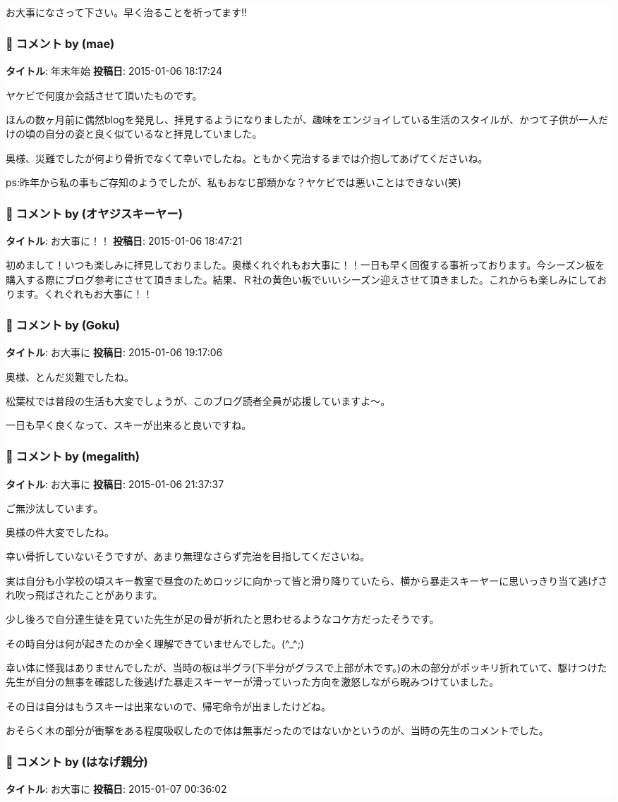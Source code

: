 お大事になさって下さい。早く治ることを祈ってます!!

### 💬 コメント by (mae)
**タイトル**: 年末年始
**投稿日**: 2015-01-06 18:17:24

ヤケビで何度か会話させて頂いたものです。

ほんの数ヶ月前に偶然blogを発見し、拝見するようになりましたが、趣味をエンジョイしている生活のスタイルが、かつて子供が一人だけの頃の自分の姿と良く似ているなと拝見していました。

奥様、災難でしたが何より骨折でなくて幸いでしたね。ともかく完治するまでは介抱してあげてくださいね。

ps:昨年から私の事もご存知のようでしたが、私もおなじ部類かな？ヤケビでは悪いことはできない(笑)

### 💬 コメント by (オヤジスキーヤー)
**タイトル**: お大事に！！
**投稿日**: 2015-01-06 18:47:21

初めまして！いつも楽しみに拝見しておりました。奥様くれぐれもお大事に！！一日も早く回復する事祈っております。今シーズン板を購入する際にブログ参考にさせて頂きました。結果、Ｒ社の黄色い板でいいシーズン迎えさせて頂きました。これからも楽しみにしております。くれぐれもお大事に！！

### 💬 コメント by (Goku)
**タイトル**: お大事に
**投稿日**: 2015-01-06 19:17:06

奥様、とんだ災難でしたね。



松葉杖では普段の生活も大変でしょうが、このブログ読者全員が応援していますよ～。

一日も早く良くなって、スキーが出来ると良いですね。

### 💬 コメント by (megalith)
**タイトル**: お大事に
**投稿日**: 2015-01-06 21:37:37

ご無沙汰しています。



奥様の件大変でしたね。

幸い骨折していないそうですが、あまり無理なさらず完治を目指してくださいね。



実は自分も小学校の頃スキー教室で昼食のためロッジに向かって皆と滑り降りていたら、横から暴走スキーヤーに思いっきり当て逃げされ吹っ飛ばされたことがあります。

少し後ろで自分達生徒を見ていた先生が足の骨が折れたと思わせるようなコケ方だったそうです。

その時自分は何が起きたのか全く理解できていませんでした。(^_^;)

幸い体に怪我はありませんでしたが、当時の板は半グラ(下半分がグラスで上部が木です。)の木の部分がポッキリ折れていて、駆けつけた先生が自分の無事を確認した後逃げた暴走スキーヤーが滑っていった方向を激怒しながら睨みつけていました。

その日は自分はもうスキーは出来ないので、帰宅命令が出ましたけどね。

おそらく木の部分が衝撃をある程度吸収したので体は無事だったのではないかというのが、当時の先生のコメントでした。

### 💬 コメント by (はなげ親分)
**タイトル**: お大事に
**投稿日**: 2015-01-07 00:36:02
